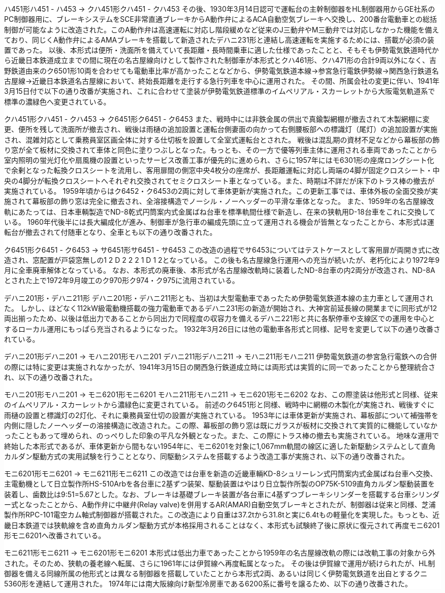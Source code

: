 ハ451形ハ451 - ハ453 → クハ451形クハ451 - クハ453
その後、1930年3月14日認可で運転台の主幹制御器をHL制御器用からGE社系のPC制御器用に、ブレーキシステムをSCE非常直通ブレーキからA動作弁によるACA自動空気ブレーキへ交換し、200番台電動車との総括制御が可能なように改造された。このA動作弁は高速運転に対応し階段緩めなど従来のJ三動弁やM三動弁では対応しなかった機能を備えており、同じくA動作弁によるAMAブレーキを搭載して新造されたデハニ231形と連結し高速運転を実施するためには、搭載が必須の装置であった。
以後、本形式は便所・洗面所を備えていて長距離・長時間乗車に適した仕様であったことと、そもそも伊勢電気鉄道時代から近畿日本鉄道成立までの間に現在の名古屋線向けとして製作された制御車が本形式とクハ461形、クハ471形の合計9両以外になく、吉野鉄道由来のク6501形10両を合わせても電動車比率が高かったことなどから、伊勢電気鉄道本線→参宮急行電鉄伊勢線→関西急行鉄道名古屋線→近畿日本鉄道名古屋線において、終始長距離を走行する急行列車を中心に運用された。
その間、所属会社の変更に伴い、1941年3月15日付で以下の通り改番が実施され、これに合わせて塗装が伊勢電気鉄道標準のイムペリアル・スカーレットから大阪電気軌道系で標準の濃緑色へ変更されている。

クハ451形クハ451 - クハ453 → ク6451形ク6451 - ク6453
また、戦時中には非鉄金属の供出で真鍮製網棚が撤去されて木製網棚に変更、便所を残して洗面所が撤去され、戦後は雨樋の追加設置と運転台側妻面の向かって右側腰板部への標識灯（尾灯）の追加設置が実施され、混雑対応として乗務員室区画全体に対する仕切板を設置して全室式運転台とされた。
戦後は混乱期の資材不足などから幕板部の飾り窓が全て板材に交換されて車体と同色に塗りつぶしとなった。もっとも、その一方で優等列車主体に運用される車両であったことから室内照明の蛍光灯化や扇風機の設置といったサービス改善工事が優先的に進められ、さらに1957年にはモ6301形の座席ロングシート化で余剰となった転換クロスシートを流用し、客用扉間の側窓中央4枚分の座席が、長距離運転に対応し両端の4脚が固定クロスシート・中央の4脚分が転換クロスシートへそれぞれ交換されてセミクロスシート車となっている。また、時期は不詳だが床下のトラス棒の撤去が実施されている。
1959年頃からはク6452・ク6453の2両に対して車体更新が実施された。この更新工事では、車体外板の全面交換が実施されて幕板部の飾り窓は完全に撤去され、全溶接構造でノーシル・ノーヘッダーの平滑な車体となった。
また、1959年の名古屋線改軌にあたっては、日本車輌製造でND-8乾式円筒案内式金属ばね台車を標準軌間仕様で新造し、在来の狭軌用D-18台車をこれに交換している。
1960年代後半には長大編成化が進み、制御車が急行車の編成先頭に立って運用される機会が皆無となったことから、本形式は運転台が撤去されて付随車となり、全車とも以下の通り改番された。

ク6451形ク6451 - ク6453 → サ6451形サ6451 - サ6453
この改造の過程でサ6453についてはテストケースとして客用扉が両開き式に改造され、窓配置が戸袋窓無しの1 2 D 2 2 2 1 D 1 2となっている。
この後も名古屋線急行運用への充当が続いたが、老朽化により1972年9月に全車廃車解体となっている。
なお、本形式の廃車後、本形式が名古屋線改軌時に装着したND-8台車の内2両分が改造され、ND-8Aとされた上で1972年9月竣工のク970形ク974・ク975に流用されている。

デハニ201形・デハニ211形
デハニ201形・デハニ211形とも、当初は大型電動車であったため伊勢電気鉄道本線の主力車として運用された。
しかし、ほどなく112kW級電動機搭載の強力電動車であるデハニ231形の新造が開始され、大神宮前延長線の開業までに同形式が12両出揃ったため、以後は低出力であることから同出力で同程度の収容力を備えるデハニ221形と共に各駅停車や支線区での運用を中心とするローカル運用にもっぱら充当されるようになった。
1932年3月26日には他の電動車各形式と同様、記号を変更して以下の通り改番されている。

デハニ201形デハニ201 → モハニ201形モハニ201
デハニ211形デハニ211 → モハニ211形モハニ211
伊勢電気鉄道の参宮急行電鉄への合併の際には特に変更は実施されなかったが、1941年3月15日の関西急行鉄道成立時には両形式は実質的に同一であったことから整理統合され、以下の通り改番された。

モハニ201形モハニ201 → モニ6201形モニ6201
モハニ211形モハニ211 → モニ6201形モニ6202
なお、この際塗装は他形式と同様、従来のイムペリアル・スカーレットから濃緑色に変更されている。
前述のク6451形と同様、戦時中に網棚の木製化が実施され、戦後すぐに雨樋の設置と標識灯の2灯化、それに乗務員室仕切の設置が実施されている。
1953年には車体更新が実施され、幕板部について補強帯を内側に隠したノーヘッダーの溶接構造に改造された。この際、幕板部の飾り窓は既にガラスが板材に交換されて実質的に機能していなかったこともあって埋められ、のっぺりした印象の平凡な外観となった。また、この際にトラス棒の撤去も実施されている。
地味な運用で終始した本形式であるが、車体更新から間もない1954年に、モニ6201を対象に1,067mm軌間の線区に適した新駆動システムとして直角カルダン駆動方式の実用試験を行うこととなり、同駆動システムを搭載するよう改造工事が実施され、以下の通り改番された。

モニ6201形モニ6201 → モニ6211形モニ6211
この改造では台車を新造の近畿車輛KD-8シュリーレン式円筒案内式金属ばね台車へ交換、主電動機として日立製作所HS-510Arbを各台車に2基ずつ装架、駆動装置はやはり日立製作所製のOP75K-5109直角カルダン駆動装置を装着し、歯数比は9:51=5.67とした。なお、ブレーキは基礎ブレーキ装置が各台車に4基ずつブレーキシリンダーを搭載する台車シリンダー式となったことから、A動作弁に中継弁(Relay valve)を併用するAR(AMAR)自動空気ブレーキとされたが、制御器は従来と同様、芝浦製作所RPC-101電空カム軸式制御器が搭載された。この改造により自重は37.2tから31.8tと実に6.4tもの軽量化を実現した。もっとも、近畿日本鉄道では狭軌線を含め直角カルダン駆動方式が本格採用されることはなく、本形式も試験終了後に原状に復元されて再度モニ6201形モニ6201へ改番されている。

モニ6211形モニ6211 → モニ6201形モニ6201
本形式は低出力車であったことから1959年の名古屋線改軌の際には改軌工事の対象から外された。そのため、狭軌の養老線へ転属、さらに1961年には伊賀線へ再度転属となった。
その後は伊賀線で運用が続けられたが、HL制御器を備える同線所属の他形式とは異なる制御器を搭載していたことから本形式2両、あるいは同じく伊勢電気鉄道を出自とするクニ5360形を連結して運用された。
1974年には南大阪線向け新型冷房車である6200系に番号を譲るため、以下の通り改番された。
